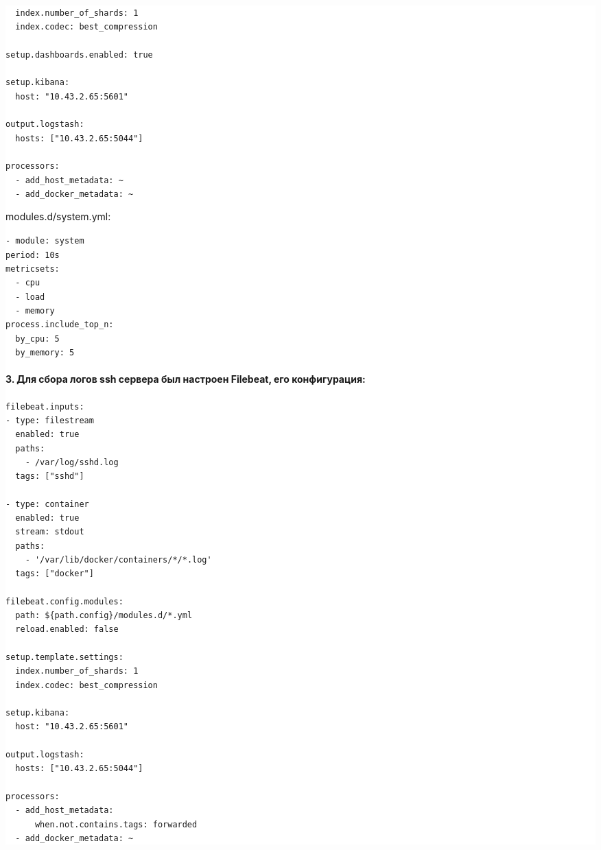 ```
  index.number_of_shards: 1
  index.codec: best_compression

setup.dashboards.enabled: true

setup.kibana:
  host: "10.43.2.65:5601"

output.logstash:
  hosts: ["10.43.2.65:5044"]

processors:
  - add_host_metadata: ~
  - add_docker_metadata: ~
  ```
  modules.d/system.yml:
  ```
  - module: system
  period: 10s
  metricsets:
    - cpu
    - load
    - memory
  process.include_top_n:
    by_cpu: 5
    by_memory: 5   
```
#### 3. Для сбора логов ssh сервера был настроен Filebeat, его конфигурация:
```
filebeat.inputs:
- type: filestream
  enabled: true
  paths:
    - /var/log/sshd.log
  tags: ["sshd"]

- type: container
  enabled: true
  stream: stdout
  paths: 
    - '/var/lib/docker/containers/*/*.log'
  tags: ["docker"]

filebeat.config.modules:
  path: ${path.config}/modules.d/*.yml
  reload.enabled: false

setup.template.settings:
  index.number_of_shards: 1
  index.codec: best_compression

setup.kibana:
  host: "10.43.2.65:5601"

output.logstash:
  hosts: ["10.43.2.65:5044"]

processors:
  - add_host_metadata:
      when.not.contains.tags: forwarded
  - add_docker_metadata: ~
  ```